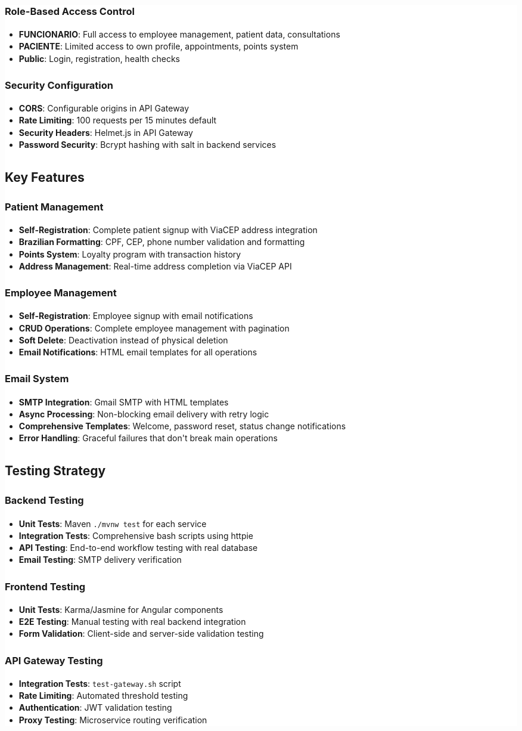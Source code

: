 ### Role-Based Access Control
- **FUNCIONARIO**: Full access to employee management, patient data, consultations
- **PACIENTE**: Limited access to own profile, appointments, points system
- **Public**: Login, registration, health checks

### Security Configuration
- **CORS**: Configurable origins in API Gateway
- **Rate Limiting**: 100 requests per 15 minutes default
- **Security Headers**: Helmet.js in API Gateway
- **Password Security**: Bcrypt hashing with salt in backend services

## Key Features

### Patient Management
- **Self-Registration**: Complete patient signup with ViaCEP address integration
- **Brazilian Formatting**: CPF, CEP, phone number validation and formatting
- **Points System**: Loyalty program with transaction history
- **Address Management**: Real-time address completion via ViaCEP API

### Employee Management
- **Self-Registration**: Employee signup with email notifications
- **CRUD Operations**: Complete employee management with pagination
- **Soft Delete**: Deactivation instead of physical deletion
- **Email Notifications**: HTML email templates for all operations

### Email System
- **SMTP Integration**: Gmail SMTP with HTML templates
- **Async Processing**: Non-blocking email delivery with retry logic
- **Comprehensive Templates**: Welcome, password reset, status change notifications
- **Error Handling**: Graceful failures that don't break main operations

## Testing Strategy

### Backend Testing
- **Unit Tests**: Maven `./mvnw test` for each service
- **Integration Tests**: Comprehensive bash scripts using httpie
- **API Testing**: End-to-end workflow testing with real database
- **Email Testing**: SMTP delivery verification

### Frontend Testing
- **Unit Tests**: Karma/Jasmine for Angular components
- **E2E Testing**: Manual testing with real backend integration
- **Form Validation**: Client-side and server-side validation testing

### API Gateway Testing
- **Integration Tests**: `test-gateway.sh` script
- **Rate Limiting**: Automated threshold testing
- **Authentication**: JWT validation testing
- **Proxy Testing**: Microservice routing verification
